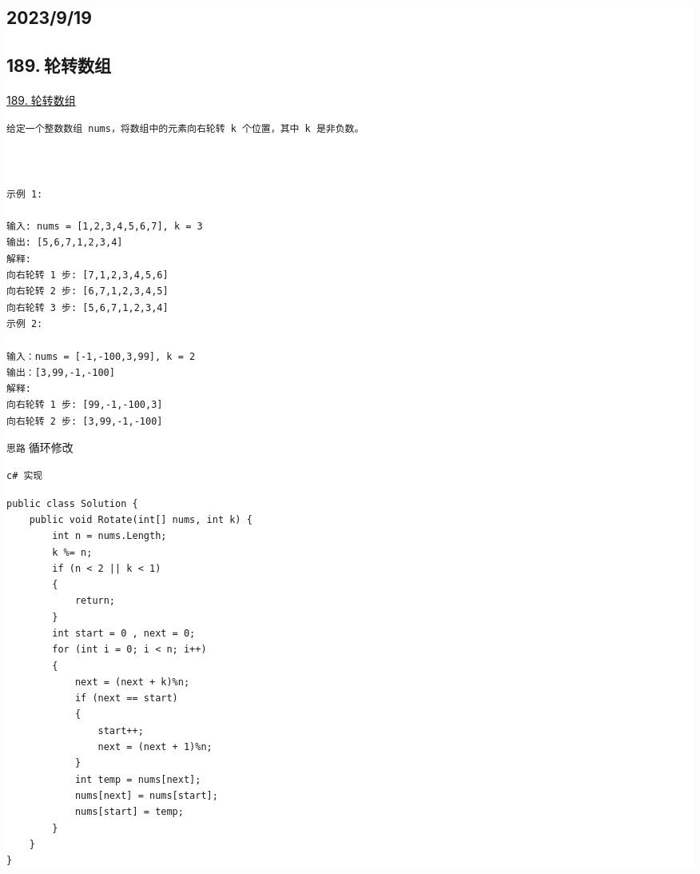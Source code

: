 ## 2023/9/19

## 189. 轮转数组


[189. 轮转数组](https://leetcode.cn/problems/rotate-array/description/?envType=featured-list&envId=2ckc81c%3FenvType%3Dfeatured-list&envId=2ckc81c)
```
给定一个整数数组 nums，将数组中的元素向右轮转 k 个位置，其中 k 是非负数。

 

示例 1:

输入: nums = [1,2,3,4,5,6,7], k = 3
输出: [5,6,7,1,2,3,4]
解释:
向右轮转 1 步: [7,1,2,3,4,5,6]
向右轮转 2 步: [6,7,1,2,3,4,5]
向右轮转 3 步: [5,6,7,1,2,3,4]
示例 2:

输入：nums = [-1,-100,3,99], k = 2
输出：[3,99,-1,-100]
解释: 
向右轮转 1 步: [99,-1,-100,3]
向右轮转 2 步: [3,99,-1,-100]

```

`思路`
循环修改

`c# 实现`
```
public class Solution {
    public void Rotate(int[] nums, int k) {
        int n = nums.Length;
        k %= n;
        if (n < 2 || k < 1)
        {
            return;
        }
        int start = 0 , next = 0;
        for (int i = 0; i < n; i++)
        {
            next = (next + k)%n;
            if (next == start)
            {
                start++;
                next = (next + 1)%n;
            }
            int temp = nums[next];
            nums[next] = nums[start];
            nums[start] = temp;
        }
    }
}
```
